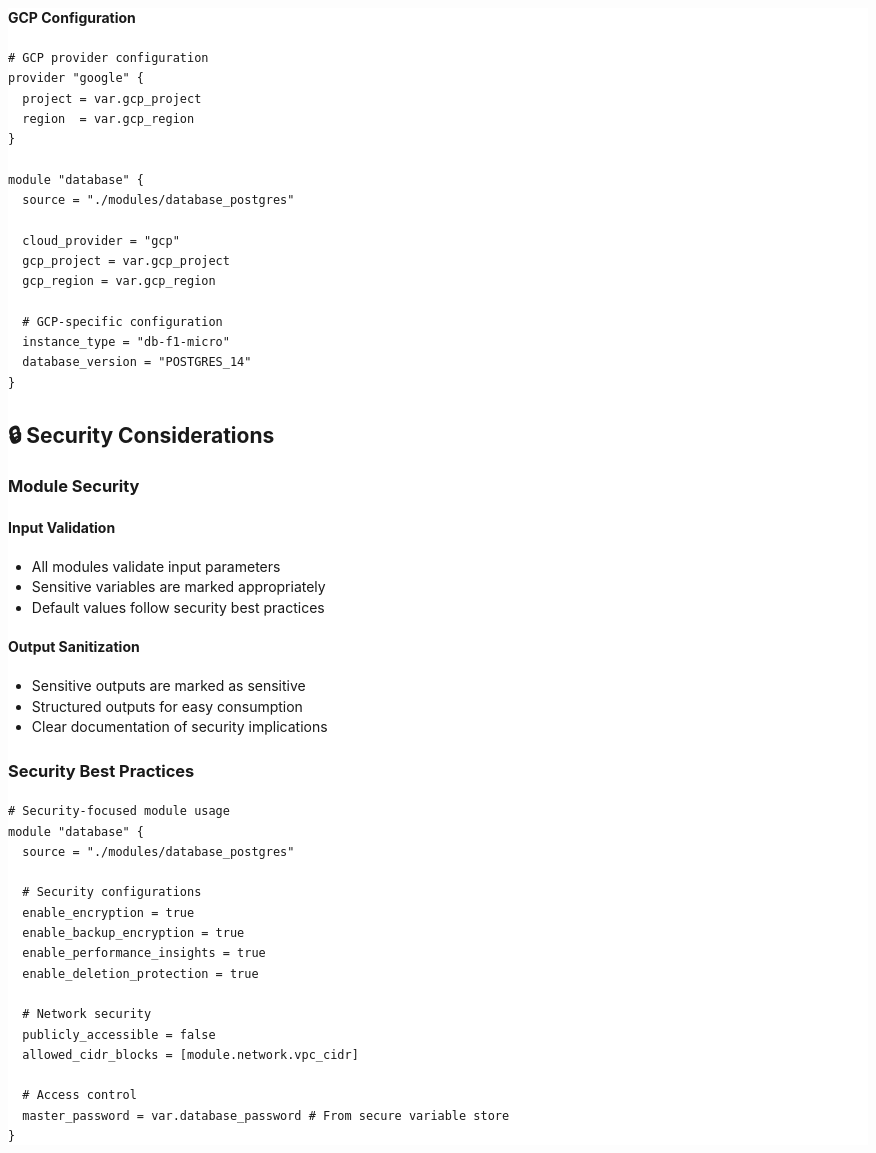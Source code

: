 ```hcl
```

#### GCP Configuration
```hcl
# GCP provider configuration
provider "google" {
  project = var.gcp_project
  region  = var.gcp_region
}

module "database" {
  source = "./modules/database_postgres"
  
  cloud_provider = "gcp"
  gcp_project = var.gcp_project
  gcp_region = var.gcp_region
  
  # GCP-specific configuration
  instance_type = "db-f1-micro"
  database_version = "POSTGRES_14"
}
```

## 🔒 Security Considerations

### Module Security

#### Input Validation
- All modules validate input parameters
- Sensitive variables are marked appropriately
- Default values follow security best practices

#### Output Sanitization
- Sensitive outputs are marked as sensitive
- Structured outputs for easy consumption
- Clear documentation of security implications

### Security Best Practices

```hcl
# Security-focused module usage
module "database" {
  source = "./modules/database_postgres"
  
  # Security configurations
  enable_encryption = true
  enable_backup_encryption = true
  enable_performance_insights = true
  enable_deletion_protection = true
  
  # Network security
  publicly_accessible = false
  allowed_cidr_blocks = [module.network.vpc_cidr]
  
  # Access control
  master_password = var.database_password # From secure variable store
}
```
